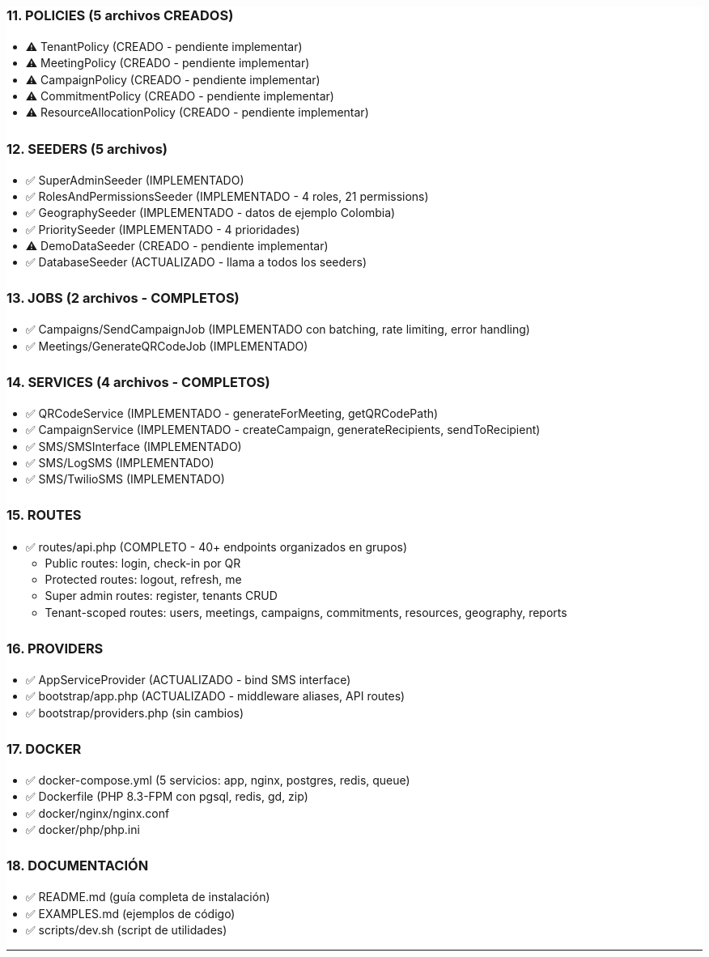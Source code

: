 ### 11. POLICIES (5 archivos CREADOS)
- ⚠️ TenantPolicy (CREADO - pendiente implementar)
- ⚠️ MeetingPolicy (CREADO - pendiente implementar)
- ⚠️ CampaignPolicy (CREADO - pendiente implementar)
- ⚠️ CommitmentPolicy (CREADO - pendiente implementar)
- ⚠️ ResourceAllocationPolicy (CREADO - pendiente implementar)

### 12. SEEDERS (5 archivos)
- ✅ SuperAdminSeeder (IMPLEMENTADO)
- ✅ RolesAndPermissionsSeeder (IMPLEMENTADO - 4 roles, 21 permissions)
- ✅ GeographySeeder (IMPLEMENTADO - datos de ejemplo Colombia)
- ✅ PrioritySeeder (IMPLEMENTADO - 4 prioridades)
- ⚠️ DemoDataSeeder (CREADO - pendiente implementar)
- ✅ DatabaseSeeder (ACTUALIZADO - llama a todos los seeders)

### 13. JOBS (2 archivos - COMPLETOS)
- ✅ Campaigns/SendCampaignJob (IMPLEMENTADO con batching, rate limiting, error handling)
- ✅ Meetings/GenerateQRCodeJob (IMPLEMENTADO)

### 14. SERVICES (4 archivos - COMPLETOS)
- ✅ QRCodeService (IMPLEMENTADO - generateForMeeting, getQRCodePath)
- ✅ CampaignService (IMPLEMENTADO - createCampaign, generateRecipients, sendToRecipient)
- ✅ SMS/SMSInterface (IMPLEMENTADO)
- ✅ SMS/LogSMS (IMPLEMENTADO)
- ✅ SMS/TwilioSMS (IMPLEMENTADO)

### 15. ROUTES
- ✅ routes/api.php (COMPLETO - 40+ endpoints organizados en grupos)
  - Public routes: login, check-in por QR
  - Protected routes: logout, refresh, me
  - Super admin routes: register, tenants CRUD
  - Tenant-scoped routes: users, meetings, campaigns, commitments, resources, geography, reports

### 16. PROVIDERS
- ✅ AppServiceProvider (ACTUALIZADO - bind SMS interface)
- ✅ bootstrap/app.php (ACTUALIZADO - middleware aliases, API routes)
- ✅ bootstrap/providers.php (sin cambios)

### 17. DOCKER
- ✅ docker-compose.yml (5 servicios: app, nginx, postgres, redis, queue)
- ✅ Dockerfile (PHP 8.3-FPM con pgsql, redis, gd, zip)
- ✅ docker/nginx/nginx.conf
- ✅ docker/php/php.ini

### 18. DOCUMENTACIÓN
- ✅ README.md (guía completa de instalación)
- ✅ EXAMPLES.md (ejemplos de código)
- ✅ scripts/dev.sh (script de utilidades)

---